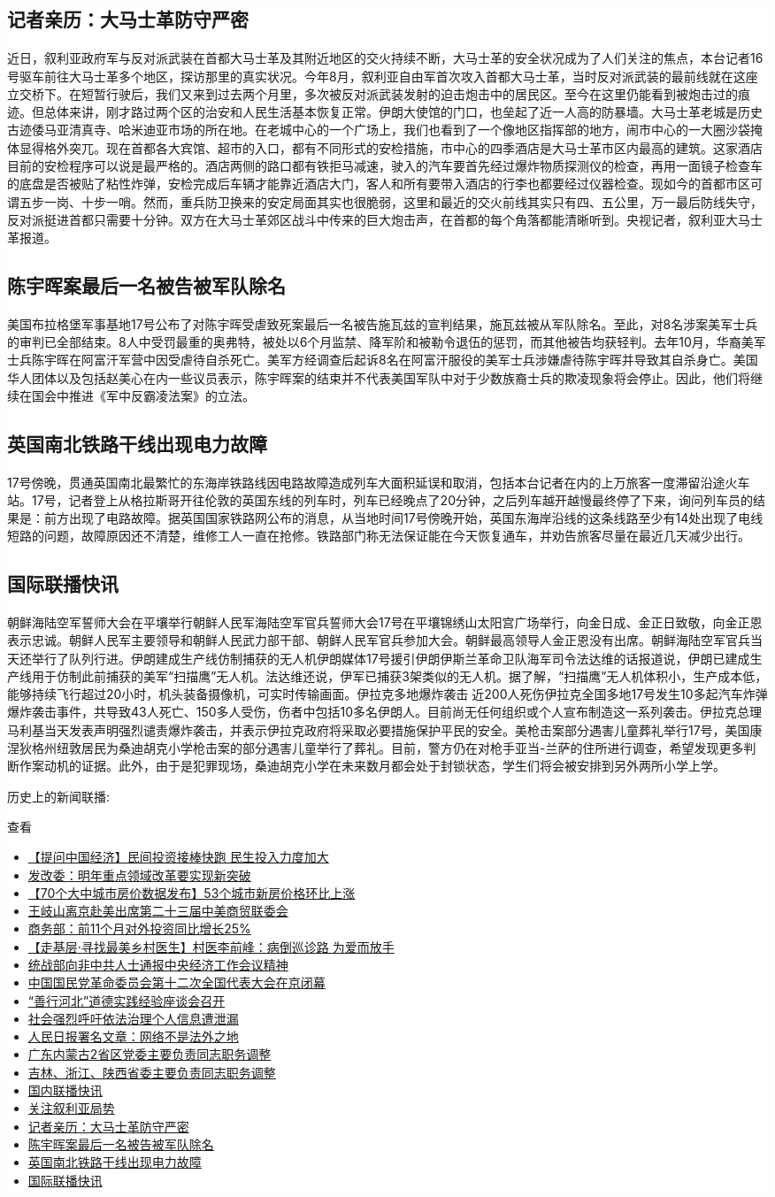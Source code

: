 ## 记者亲历：大马士革防守严密


近日，叙利亚政府军与反对派武装在首都大马士革及其附近地区的交火持续不断，大马士革的安全状况成为了人们关注的焦点，本台记者16号驱车前往大马士革多个地区，探访那里的真实状况。今年8月，叙利亚自由军首次攻入首都大马士革，当时反对派武装的最前线就在这座立交桥下。在短暂行驶后，我们又来到过去两个月里，多次被反对派武装发射的迫击炮击中的居民区。至今在这里仍能看到被炮击过的痕迹。但总体来讲，刚才路过两个区的治安和人民生活基本恢复正常。伊朗大使馆的门口，也垒起了近一人高的防暴墙。大马士革老城是历史古迹倭马亚清真寺、哈米迪亚市场的所在地。在老城中心的一个广场上，我们也看到了一个像地区指挥部的地方，闹市中心的一大圈沙袋掩体显得格外突兀。现在首都各大宾馆、超市的入口，都有不同形式的安检措施，市中心的四季酒店是大马士革市区内最高的建筑。这家酒店目前的安检程序可以说是最严格的。酒店两侧的路口都有铁拒马减速，驶入的汽车要首先经过爆炸物质探测仪的检查，再用一面镜子检查车的底盘是否被贴了粘性炸弹，安检完成后车辆才能靠近酒店大门，客人和所有要带入酒店的行李也都要经过仪器检查。现如今的首都市区可谓五步一岗、十步一哨。然而，重兵防卫换来的安定局面其实也很脆弱，这里和最近的交火前线其实只有四、五公里，万一最后防线失守，反对派挺进首都只需要十分钟。双方在大马士革郊区战斗中传来的巨大炮击声，在首都的每个角落都能清晰听到。央视记者，叙利亚大马士革报道。


## 陈宇晖案最后一名被告被军队除名


美国布拉格堡军事基地17号公布了对陈宇晖受虐致死案最后一名被告施瓦兹的宣判结果，施瓦兹被从军队除名。至此，对8名涉案美军士兵的审判已全部结束。8人中受罚最重的奥弗特，被处以6个月监禁、降军阶和被勒令退伍的惩罚，而其他被告均获轻判。去年10月，华裔美军士兵陈宇晖在阿富汗军营中因受虐待自杀死亡。美军方经调查后起诉8名在阿富汗服役的美军士兵涉嫌虐待陈宇晖并导致其自杀身亡。美国华人团体以及包括赵美心在内一些议员表示，陈宇晖案的结束并不代表美国军队中对于少数族裔士兵的欺凌现象将会停止。因此，他们将继续在国会中推进《军中反霸凌法案》的立法。


## 英国南北铁路干线出现电力故障


17号傍晚，贯通英国南北最繁忙的东海岸铁路线因电路故障造成列车大面积延误和取消，包括本台记者在内的上万旅客一度滞留沿途火车站。17号，记者登上从格拉斯哥开往伦敦的英国东线的列车时，列车已经晚点了20分钟，之后列车越开越慢最终停了下来，询问列车员的结果是：前方出现了电路故障。据英国国家铁路网公布的消息，从当地时间17号傍晚开始，英国东海岸沿线的这条线路至少有14处出现了电线短路的问题，故障原因还不清楚，维修工人一直在抢修。铁路部门称无法保证能在今天恢复通车，并劝告旅客尽量在最近几天减少出行。


## 国际联播快讯


朝鲜海陆空军誓师大会在平壤举行朝鲜人民军海陆空军官兵誓师大会17号在平壤锦绣山太阳宫广场举行，向金日成、金正日致敬，向金正恩表示忠诚。朝鲜人民军主要领导和朝鲜人民武力部干部、朝鲜人民军官兵参加大会。朝鲜最高领导人金正恩没有出席。朝鲜海陆空军官兵当天还举行了队列行进。伊朗建成生产线仿制捕获的无人机伊朗媒体17号援引伊朗伊斯兰革命卫队海军司令法达维的话报道说，伊朗已建成生产线用于仿制此前捕获的美军“扫描鹰”无人机。法达维还说，伊军已捕获3架类似的无人机。据了解，“扫描鹰”无人机体积小，生产成本低，能够持续飞行超过20小时，机头装备摄像机，可实时传输画面。伊拉克多地爆炸袭击 近200人死伤伊拉克全国多地17号发生10多起汽车炸弹爆炸袭击事件，共导致43人死亡、150多人受伤，伤者中包括10多名伊朗人。目前尚无任何组织或个人宣布制造这一系列袭击。伊拉克总理马利基当天发表声明强烈谴责爆炸袭击，并表示伊拉克政府将采取必要措施保护平民的安全。美枪击案部分遇害儿童葬礼举行17号，美国康涅狄格州纽敦居民为桑迪胡克小学枪击案的部分遇害儿童举行了葬礼。目前，警方仍在对枪手亚当-兰萨的住所进行调查，希望发现更多判断作案动机的证据。此外，由于是犯罪现场，桑迪胡克小学在未来数月都会处于封锁状态，学生们将会被安排到另外两所小学上学。






历史上的新闻联播:

 查看
 

* [【提问中国经济】民间投资接棒快跑 民生投入力度加大](#【提问中国经济】民间投资接棒快跑-民生投入力度加大)
* [发改委：明年重点领域改革要实现新突破](#发改委：明年重点领域改革要实现新突破)
* [【70个大中城市房价数据发布】53个城市新房价格环比上涨](#【70个大中城市房价数据发布】53个城市新房价格环比上涨)
* [王岐山离京赴美出席第二十三届中美商贸联委会](#王岐山离京赴美出席第二十三届中美商贸联委会)
* [商务部：前11个月对外投资同比增长25%](#商务部：前11个月对外投资同比增长25)
* [【走基层·寻找最美乡村医生】村医李前峰：病倒巡诊路 为爱而放手](#【走基层·寻找最美乡村医生】村医李前峰：病倒巡诊路-为爱而放手)
* [统战部向非中共人士通报中央经济工作会议精神](#统战部向非中共人士通报中央经济工作会议精神)
* [中国国民党革命委员会第十二次全国代表大会在京闭幕](#中国国民党革命委员会第十二次全国代表大会在京闭幕)
* [“善行河北”道德实践经验座谈会召开](#“善行河北”道德实践经验座谈会召开)
* [社会强烈呼吁依法治理个人信息遭泄漏](#社会强烈呼吁依法治理个人信息遭泄漏)
* [人民日报署名文章：网络不是法外之地](#人民日报署名文章：网络不是法外之地)
* [广东内蒙古2省区党委主要负责同志职务调整](#广东内蒙古2省区党委主要负责同志职务调整)
* [吉林、浙江、陕西省委主要负责同志职务调整](#吉林、浙江、陕西省委主要负责同志职务调整)
* [国内联播快讯](#国内联播快讯)
* [关注叙利亚局势](#关注叙利亚局势)
* [记者亲历：大马士革防守严密](#记者亲历：大马士革防守严密)
* [陈宇晖案最后一名被告被军队除名](#陈宇晖案最后一名被告被军队除名)
* [英国南北铁路干线出现电力故障](#英国南北铁路干线出现电力故障)
* [国际联播快讯](#国际联播快讯)
